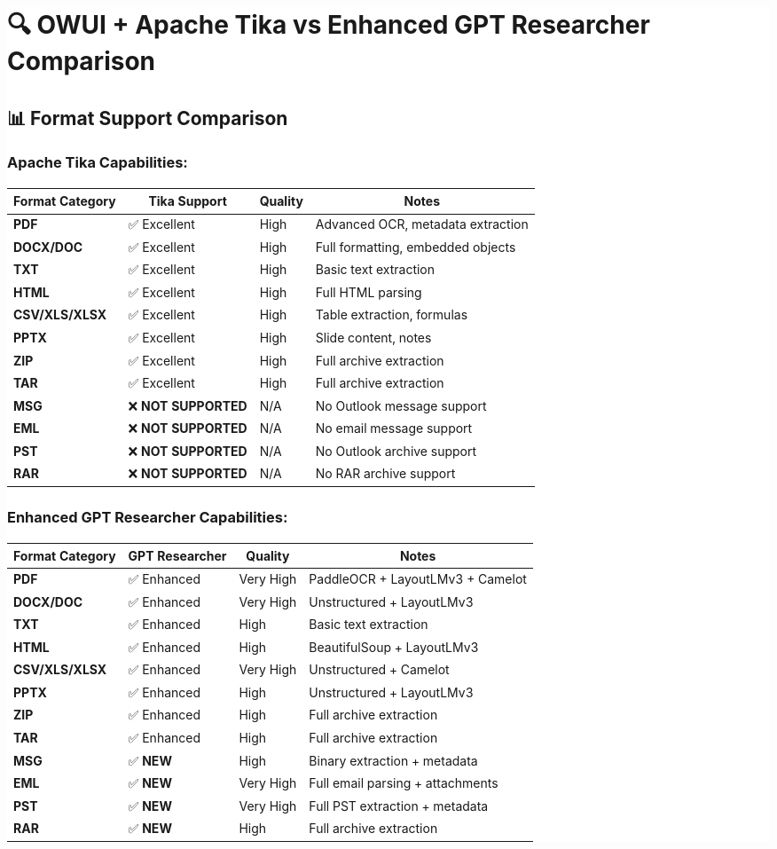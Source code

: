 # 🔍 OWUI + Apache Tika vs Enhanced GPT Researcher Comparison

## **📊 Format Support Comparison**

### **Apache Tika Capabilities:**
| Format Category | Tika Support | Quality | Notes |
|-----------------|--------------|---------|-------|
| **PDF** | ✅ Excellent | High | Advanced OCR, metadata extraction |
| **DOCX/DOC** | ✅ Excellent | High | Full formatting, embedded objects |
| **TXT** | ✅ Excellent | High | Basic text extraction |
| **HTML** | ✅ Excellent | High | Full HTML parsing |
| **CSV/XLS/XLSX** | ✅ Excellent | High | Table extraction, formulas |
| **PPTX** | ✅ Excellent | High | Slide content, notes |
| **ZIP** | ✅ Excellent | High | Full archive extraction |
| **TAR** | ✅ Excellent | High | Full archive extraction |
| **MSG** | ❌ **NOT SUPPORTED** | N/A | No Outlook message support |
| **EML** | ❌ **NOT SUPPORTED** | N/A | No email message support |
| **PST** | ❌ **NOT SUPPORTED** | N/A | No Outlook archive support |
| **RAR** | ❌ **NOT SUPPORTED** | N/A | No RAR archive support |

### **Enhanced GPT Researcher Capabilities:**
| Format Category | GPT Researcher | Quality | Notes |
|-----------------|----------------|---------|-------|
| **PDF** | ✅ Enhanced | Very High | PaddleOCR + LayoutLMv3 + Camelot |
| **DOCX/DOC** | ✅ Enhanced | Very High | Unstructured + LayoutLMv3 |
| **TXT** | ✅ Enhanced | High | Basic text extraction |
| **HTML** | ✅ Enhanced | High | BeautifulSoup + LayoutLMv3 |
| **CSV/XLS/XLSX** | ✅ Enhanced | Very High | Unstructured + Camelot |
| **PPTX** | ✅ Enhanced | High | Unstructured + LayoutLMv3 |
| **ZIP** | ✅ Enhanced | High | Full archive extraction |
| **TAR** | ✅ Enhanced | High | Full archive extraction |
| **MSG** | ✅ **NEW** | High | Binary extraction + metadata |
| **EML** | ✅ **NEW** | Very High | Full email parsing + attachments |
| **PST** | ✅ **NEW** | Very High | Full PST extraction + metadata |
| **RAR** | ✅ **NEW** | High | Full archive extraction |
